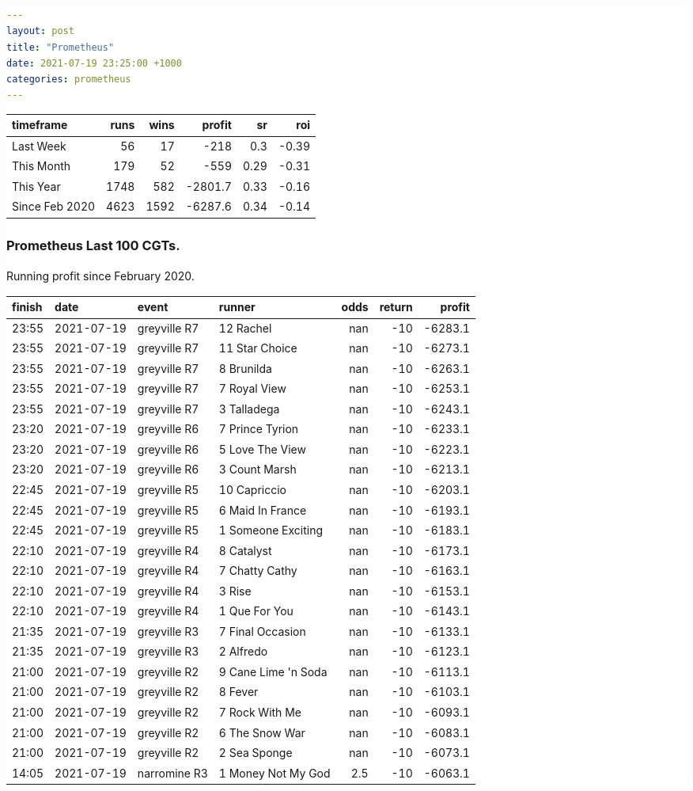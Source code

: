 ```yaml
---   
layout: post   
title: "Prometheus"   
date: 2021-07-19 23:25:00 +1000   
categories: prometheus   
---   
```



| timeframe      |   runs |   wins |   profit |   sr |   roi |
|:---------------|-------:|-------:|---------:|-----:|------:|
| Last Week      |     56 |     17 |   -218   | 0.3  | -0.39 |
| This Month     |    179 |     52 |   -559   | 0.29 | -0.31 |
| This Year      |   1748 |    582 |  -2801.7 | 0.33 | -0.16 |
| Since Feb 2020 |   4623 |   1592 |  -6287.6 | 0.34 | -0.14 |

### Prometheus Last 100 CGTs.  
Running profit since February 2020.  

| finish            | date       | event                  | runner               |   odds |   return |   profit |
|:------------------|:-----------|:-----------------------|:---------------------|-------:|---------:|---------:|
| 23:55             | 2021-07-19 | greyville R7           | 12 Rachel            | nan    |    -10   |  -6283.1 |
| 23:55             | 2021-07-19 | greyville R7           | 11 Star Choice       | nan    |    -10   |  -6273.1 |
| 23:55             | 2021-07-19 | greyville R7           | 8 Brunilda           | nan    |    -10   |  -6263.1 |
| 23:55             | 2021-07-19 | greyville R7           | 7 Royal View         | nan    |    -10   |  -6253.1 |
| 23:55             | 2021-07-19 | greyville R7           | 3 Talladega          | nan    |    -10   |  -6243.1 |
| 23:20             | 2021-07-19 | greyville R6           | 7 Prince Tyrion      | nan    |    -10   |  -6233.1 |
| 23:20             | 2021-07-19 | greyville R6           | 5 Love The View      | nan    |    -10   |  -6223.1 |
| 23:20             | 2021-07-19 | greyville R6           | 3 Count Marsh        | nan    |    -10   |  -6213.1 |
| 22:45             | 2021-07-19 | greyville R5           | 10 Capriccio         | nan    |    -10   |  -6203.1 |
| 22:45             | 2021-07-19 | greyville R5           | 6 Maid In France     | nan    |    -10   |  -6193.1 |
| 22:45             | 2021-07-19 | greyville R5           | 1 Someone Exciting   | nan    |    -10   |  -6183.1 |
| 22:10             | 2021-07-19 | greyville R4           | 8 Catalyst           | nan    |    -10   |  -6173.1 |
| 22:10             | 2021-07-19 | greyville R4           | 7 Chatty Cathy       | nan    |    -10   |  -6163.1 |
| 22:10             | 2021-07-19 | greyville R4           | 3 Rise               | nan    |    -10   |  -6153.1 |
| 22:10             | 2021-07-19 | greyville R4           | 1 Que For You        | nan    |    -10   |  -6143.1 |
| 21:35             | 2021-07-19 | greyville R3           | 7 Final Occasion     | nan    |    -10   |  -6133.1 |
| 21:35             | 2021-07-19 | greyville R3           | 2 Alfredo            | nan    |    -10   |  -6123.1 |
| 21:00             | 2021-07-19 | greyville R2           | 9 Cane Lime 'n Soda  | nan    |    -10   |  -6113.1 |
| 21:00             | 2021-07-19 | greyville R2           | 8 Fever              | nan    |    -10   |  -6103.1 |
| 21:00             | 2021-07-19 | greyville R2           | 7 Rock With Me       | nan    |    -10   |  -6093.1 |
| 21:00             | 2021-07-19 | greyville R2           | 6 The Snow War       | nan    |    -10   |  -6083.1 |
| 21:00             | 2021-07-19 | greyville R2           | 2 Sea Sponge         | nan    |    -10   |  -6073.1 |
| 14:05             | 2021-07-19 | narromine R3           | 1 Money Not My God   |   2.5  |    -10   |  -6063.1 |